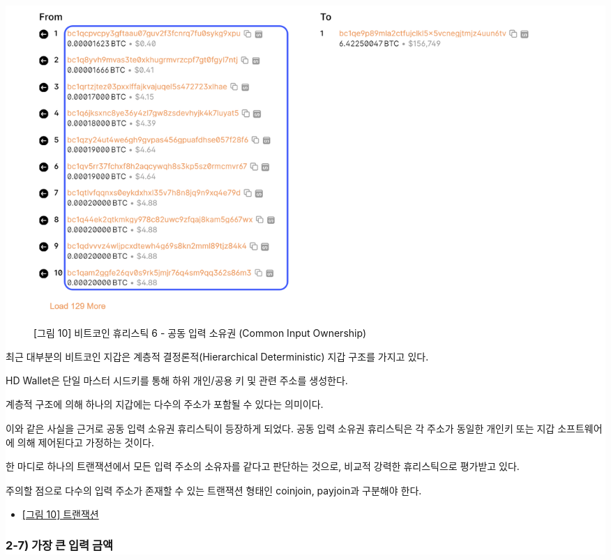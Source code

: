 <figure><img src=".gitbook/assets/image (1) (3) (1).png" alt=""><figcaption><p>[그림 10] 비트코인 휴리스틱 6 - 공동 입력 소유권 (Common Input Ownership)</p></figcaption></figure>



최근 대부분의 비트코인 지갑은 계층적 결정론적(Hierarchical Deterministic) 지갑 구조를 가지고 있다.

HD Wallet은 단일 마스터 시드키를 통해 하위 개인/공용 키 및 관련 주소를 생성한다.

계층적 구조에 의해 하나의 지갑에는 다수의 주소가 포함될 수 있다는 의미이다.

이와 같은 사실을 근거로 공동 입력 소유권 휴리스틱이 등장하게 되었다. 공동 입력 소유권 휴리스틱은 각 주소가 동일한 개인키 또는 지갑 소프트웨어에 의해 제어된다고 가정하는 것이다.

한 마디로 하나의 트랜잭션에서 모든 입력 주소의 소유자를 같다고 판단하는 것으로, 비교적 강력한 휴리스틱으로 평가받고 있다.

주의할 점으로 다수의 입력 주소가 존재할 수 있는 트랜잭션 형태인 coinjoin, payjoin과 구분해야 한다.

* [\[그림 10\] 트랜잭션](https://www.blockchain.com/explorer/transactions/btc/8b4b8757b2f09d8f15ab1eb9cbcca2e3faaf9a45a34490a255efa19aeb2911db)



### 2-7) 가장 큰 입력 금액
